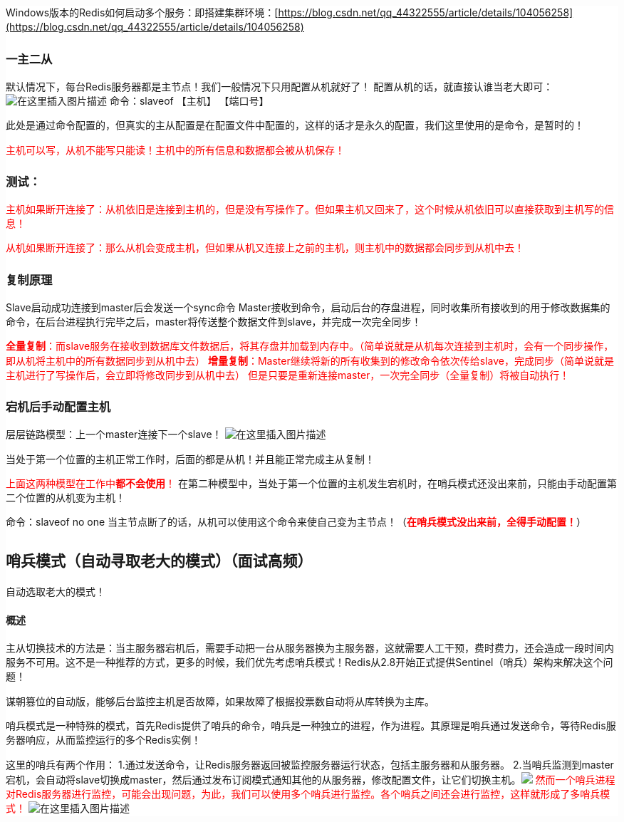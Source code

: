 Windows版本的Redis如何启动多个服务：即搭建集群环境：[https://blog.csdn.net/qq_44322555/article/details/104056258](https://blog.csdn.net/qq_44322555/article/details/104056258)

### 一主二从
默认情况下，每台Redis服务器都是主节点！我们一般情况下只用配置从机就好了！
配置从机的话，就直接认谁当老大即可：
 ![在这里插入图片描述](https://img-blog.csdnimg.cn/20210301200146252.png)
命令：slaveof 【主机】 【端口号】

此处是通过命令配置的，但真实的主从配置是在配置文件中配置的，这样的话才是永久的配置，我们这里使用的是命令，是暂时的！

<font color=red>主机可以写，从机不能写只能读！主机中的所有信息和数据都会被从机保存！</font>

### 测试：
<font color=red>主机如果断开连接了：从机依旧是连接到主机的，但是没有写操作了。但如果主机又回来了，这个时候从机依旧可以直接获取到主机写的信息！</font>

<font color=red>从机如果断开连接了：那么从机会变成主机，但如果从机又连接上之前的主机，则主机中的数据都会同步到从机中去！</font>

### 复制原理
Slave启动成功连接到master后会发送一个sync命令
Master接收到命令，启动后台的存盘进程，同时收集所有接收到的用于修改数据集的命令，在后台进程执行完毕之后，master将传送整个数据文件到slave，并完成一次完全同步！

<font color=red>**全量复制**：而slave服务在接收到数据库文件数据后，将其存盘并加载到内存中。（简单说就是从机每次连接到主机时，会有一个同步操作，即从机将主机中的所有数据同步到从机中去）
**增量复制**：Master继续将新的所有收集到的修改命令依次传给slave，完成同步（简单说就是主机进行了写操作后，会立即将修改同步到从机中去）
但是只要是重新连接master，一次完全同步（全量复制）将被自动执行！</font>


### 宕机后手动配置主机
层层链路模型：上一个master连接下一个slave！
 ![在这里插入图片描述](https://img-blog.csdnimg.cn/20210301200323491.png?x-oss-process=image/watermark,type_ZmFuZ3poZW5naGVpdGk,shadow_10,text_aHR0cHM6Ly9ibG9nLmNzZG4ubmV0L3FxXzQ0ODg3NzMz,size_16,color_FFFFFF,t_70)

当处于第一个位置的主机正常工作时，后面的都是从机！并且能正常完成主从复制！

<font color=red>上面这两种模型在工作中**都不会使用**！</font>
在第二种模型中，当处于第一个位置的主机发生宕机时，在哨兵模式还没出来前，只能由手动配置第二个位置的从机变为主机！

命令：slaveof no one
当主节点断了的话，从机可以使用这个命令来使自己变为主节点！（<font color=red>**在哨兵模式没出来前，全得手动配置！**</font>）


## 哨兵模式（自动寻取老大的模式）（面试高频）
自动选取老大的模式！
#### 概述
主从切换技术的方法是：当主服务器宕机后，需要手动把一台从服务器换为主服务器，这就需要人工干预，费时费力，还会造成一段时间内服务不可用。这不是一种推荐的方式，更多的时候，我们优先考虑哨兵模式！Redis从2.8开始正式提供Sentinel（哨兵）架构来解决这个问题！

谋朝篡位的自动版，能够后台监控主机是否故障，如果故障了根据投票数自动将从库转换为主库。

哨兵模式是一种特殊的模式，首先Redis提供了哨兵的命令，哨兵是一种独立的进程，作为进程。其原理是哨兵通过发送命令，等待Redis服务器响应，从而监控运行的多个Redis实例！

这里的哨兵有两个作用：
1.通过发送命令，让Redis服务器返回被监控服务器运行状态，包括主服务器和从服务器。
2.当哨兵监测到master宕机，会自动将slave切换成master，然后通过发布订阅模式通知其他的从服务器，修改配置文件，让它们切换主机。![](https://img-blog.csdnimg.cn/20210301200445809.png?x-oss-process=image/watermark,type_ZmFuZ3poZW5naGVpdGk,shadow_10,text_aHR0cHM6Ly9ibG9nLmNzZG4ubmV0L3FxXzQ0ODg3NzMz,size_16,color_FFFFFF,t_70)
<font color=red>然而一个哨兵进程对Redis服务器进行监控，可能会出现问题，为此，我们可以使用多个哨兵进行监控。各个哨兵之间还会进行监控，这样就形成了多哨兵模式！</font>
 ![在这里插入图片描述](https://img-blog.csdnimg.cn/20210301200550859.png?x-oss-process=image/watermark,type_ZmFuZ3poZW5naGVpdGk,shadow_10,text_aHR0cHM6Ly9ibG9nLmNzZG4ubmV0L3FxXzQ0ODg3NzMz,size_16,color_FFFFFF,t_70)
